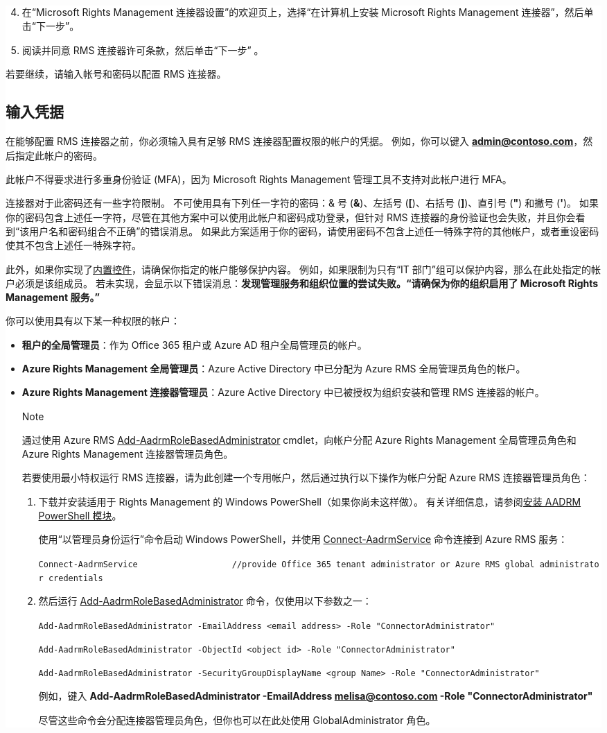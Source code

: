 4.  在“Microsoft Rights Management 连接器设置”的欢迎页上，选择“在计算机上安装 Microsoft Rights Management 连接器”，然后单击“下一步”。

5.  阅读并同意 RMS 连接器许可条款，然后单击“下一步” 。

若要继续，请输入帐号和密码以配置 RMS 连接器。

## <a name="entering-credentials"></a>输入凭据
在能够配置 RMS 连接器之前，你必须输入具有足够 RMS 连接器配置权限的帐户的凭据。 例如，你可以键入 **admin@contoso.com**，然后指定此帐户的密码。

此帐户不得要求进行多重身份验证 (MFA)，因为 Microsoft Rights Management 管理工具不支持对此帐户进行 MFA。 

连接器对于此密码还有一些字符限制。 不可使用具有下列任一字符的密码：& 号 (**&**)、左括号 (**[**)、右括号 (**]**)、直引号 (**"**) 和撇号 (**'**)。 如果你的密码包含上述任一字符，尽管在其他方案中可以使用此帐户和密码成功登录，但针对 RMS 连接器的身份验证也会失败，并且你会看到“该用户名和密码组合不正确”的错误消息。 如果此方案适用于你的密码，请使用密码不包含上述任一特殊字符的其他帐户，或者重设密码使其不包含上述任一特殊字符。

此外，如果你实现了[内置控件](activate-service.md#configuring-onboarding-controls-for-a-phased-deployment)，请确保你指定的帐户能够保护内容。 例如，如果限制为只有“IT 部门”组可以保护内容，那么在此处指定的帐户必须是该组成员。 若未实现，会显示以下错误消息：**发现管理服务和组织位置的尝试失败。“请确保为你的组织启用了 Microsoft Rights Management 服务。”**

你可以使用具有以下某一种权限的帐户：

-   **租户的全局管理员**：作为 Office 365 租户或 Azure AD 租户全局管理员的帐户。

-   **Azure Rights Management 全局管理员**：Azure Active Directory 中已分配为 Azure RMS 全局管理员角色的帐户。

-   **Azure Rights Management 连接器管理员**：Azure Active Directory 中已被授权为组织安装和管理 RMS 连接器的帐户。

    > [!NOTE]
    > 通过使用 Azure RMS [Add-AadrmRoleBasedAdministrator](/powershell/module/aadrm/add-aadrmrolebasedadministrator) cmdlet，向帐户分配 Azure Rights Management 全局管理员角色和 Azure Rights Management 连接器管理员角色。
    > 
    > 若要使用最小特权运行 RMS 连接器，请为此创建一个专用帐户，然后通过执行以下操作为帐户分配 Azure RMS 连接器管理员角色：
    >
    > 1.  下载并安装适用于 Rights Management 的 Windows PowerShell（如果你尚未这样做）。 有关详细信息，请参阅[安装 AADRM PowerShell 模块](install-powershell.md)。
    >
    >     使用“以管理员身份运行”命令启动 Windows PowerShell，并使用 [Connect-AadrmService](/powershell/module/aadrm/connect-aadrmservice) 命令连接到 Azure RMS 服务：
    >
    >     ```
    >     Connect-AadrmService                   //provide Office 365 tenant administrator or Azure RMS global administrator credentials
    >     ```
    > 2.  然后运行 [Add-AadrmRoleBasedAdministrator](/powershell/module/aadrm/add-aadrmrolebasedadministrator) 命令，仅使用以下参数之一：
    >
    >     ```
    >     Add-AadrmRoleBasedAdministrator -EmailAddress <email address> -Role "ConnectorAdministrator"
    >     ```
    >
    >     ```
    >     Add-AadrmRoleBasedAdministrator -ObjectId <object id> -Role "ConnectorAdministrator"
    >     ```
    >
    >     ```
    >     Add-AadrmRoleBasedAdministrator -SecurityGroupDisplayName <group Name> -Role "ConnectorAdministrator"
    >     ```
    >     例如，键入 **Add-AadrmRoleBasedAdministrator -EmailAddress melisa@contoso.com -Role "ConnectorAdministrator"**
    >
    >     尽管这些命令会分配连接器管理员角色，但你也可以在此处使用 GlobalAdministrator 角色。
